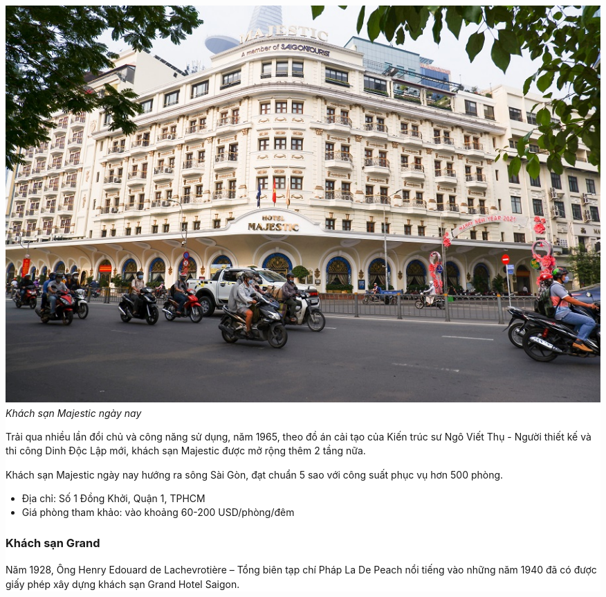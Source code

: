 ![Khách sạn Majestic ngày nay](/images/khach-san-majestic-dong-khoi.JPG)
_Khách sạn Majestic ngày nay_

Trải qua nhiều lần đổi chủ và công năng sử dụng, năm 1965, theo đồ án cải tạo của Kiến trúc sư Ngô Viết Thụ - Người thiết kế và thi công Dinh Độc Lập mới, khách sạn Majestic được mở rộng thêm 2 tầng nữa. 

Khách sạn Majestic ngày nay hướng ra sông Sài Gòn, đạt chuẩn 5 sao với công suất phục vụ hơn 500 phòng. 

- Địa chỉ: Số 1 Đồng Khởi, Quận 1, TPHCM
- Giá phòng tham khảo: vào khoảng 60-200 USD/phòng/đêm

### Khách sạn Grand <a name=" Khách sạn Grand"></a>

Năm 1928, Ông Henry Edouard de Lachevrotière – Tổng biên tạp chí Pháp La De Peach nổi tiếng vào những năm 1940 đã có được giấy phép xây dựng khách sạn Grand Hotel Saigon.
